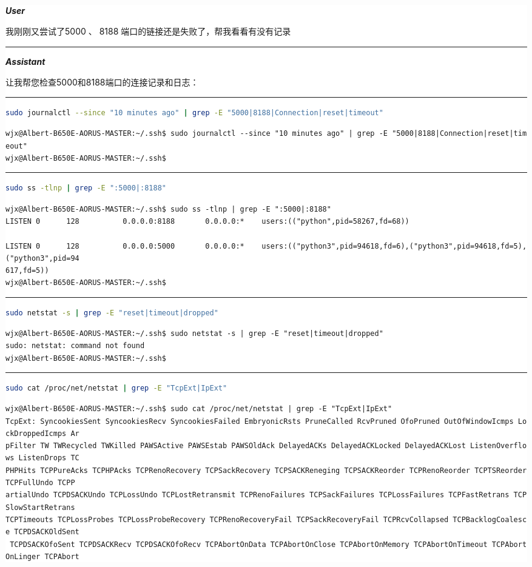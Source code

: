 
_**User**_

我刚刚又尝试了5000 、 8188 端口的链接还是失败了，帮我看看有没有记录

---

_**Assistant**_

让我帮您检查5000和8188端口的连接记录和日志：


---

```bash
sudo journalctl --since "10 minutes ago" | grep -E "5000|8188|Connection|reset|timeout"
```

```
wjx@Albert-B650E-AORUS-MASTER:~/.ssh$ sudo journalctl --since "10 minutes ago" | grep -E "5000|8188|Connection|reset|timeout"
wjx@Albert-B650E-AORUS-MASTER:~/.ssh$
```

---

```bash
sudo ss -tlnp | grep -E ":5000|:8188"
```

```
wjx@Albert-B650E-AORUS-MASTER:~/.ssh$ sudo ss -tlnp | grep -E ":5000|:8188"
LISTEN 0      128          0.0.0.0:8188       0.0.0.0:*    users:(("python",pid=58267,fd=68))                                            
          
LISTEN 0      128          0.0.0.0:5000       0.0.0.0:*    users:(("python3",pid=94618,fd=6),("python3",pid=94618,fd=5),("python3",pid=94
617,fd=5))
wjx@Albert-B650E-AORUS-MASTER:~/.ssh$
```

---

```bash
sudo netstat -s | grep -E "reset|timeout|dropped"
```

```
wjx@Albert-B650E-AORUS-MASTER:~/.ssh$ sudo netstat -s | grep -E "reset|timeout|dropped"
sudo: netstat: command not found
wjx@Albert-B650E-AORUS-MASTER:~/.ssh$
```

---

```bash
sudo cat /proc/net/netstat | grep -E "TcpExt|IpExt"
```

```
wjx@Albert-B650E-AORUS-MASTER:~/.ssh$ sudo cat /proc/net/netstat | grep -E "TcpExt|IpExt"
TcpExt: SyncookiesSent SyncookiesRecv SyncookiesFailed EmbryonicRsts PruneCalled RcvPruned OfoPruned OutOfWindowIcmps LockDroppedIcmps Ar
pFilter TW TWRecycled TWKilled PAWSActive PAWSEstab PAWSOldAck DelayedACKs DelayedACKLocked DelayedACKLost ListenOverflows ListenDrops TC
PHPHits TCPPureAcks TCPHPAcks TCPRenoRecovery TCPSackRecovery TCPSACKReneging TCPSACKReorder TCPRenoReorder TCPTSReorder TCPFullUndo TCPP
artialUndo TCPDSACKUndo TCPLossUndo TCPLostRetransmit TCPRenoFailures TCPSackFailures TCPLossFailures TCPFastRetrans TCPSlowStartRetrans 
TCPTimeouts TCPLossProbes TCPLossProbeRecovery TCPRenoRecoveryFail TCPSackRecoveryFail TCPRcvCollapsed TCPBacklogCoalesce TCPDSACKOldSent
 TCPDSACKOfoSent TCPDSACKRecv TCPDSACKOfoRecv TCPAbortOnData TCPAbortOnClose TCPAbortOnMemory TCPAbortOnTimeout TCPAbortOnLinger TCPAbort
```